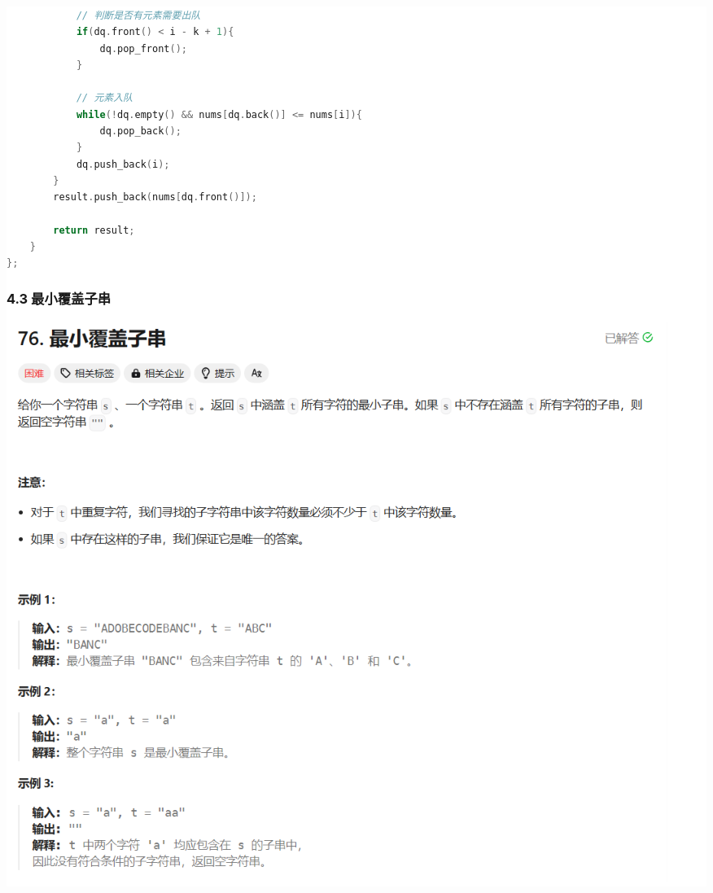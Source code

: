 ```c++
            // 判断是否有元素需要出队
            if(dq.front() < i - k + 1){
                dq.pop_front();
            }

            // 元素入队
            while(!dq.empty() && nums[dq.back()] <= nums[i]){
                dq.pop_back();
            }
            dq.push_back(i);
        }
        result.push_back(nums[dq.front()]);

        return result;
    }
};
```



### 4.3 最小覆盖子串

<img src="hot100记录.assets\image-20240323140134772.png" alt="image-20240323140134772" style="zoom:80%;" />
